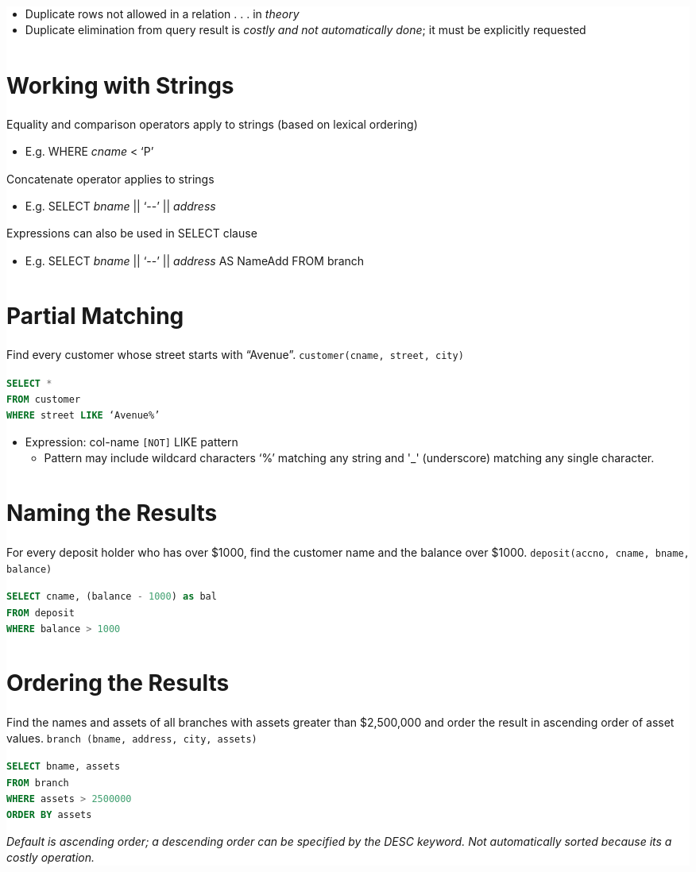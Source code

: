 - Duplicate rows not allowed in a relation . . . in _theory_  
- Duplicate elimination from query result is _costly and not automatically done_; it must be explicitly requested

# Working with Strings

Equality and comparison operators apply to strings (based on lexical ordering)  
- E.g. WHERE _cname_ < ‘P’

Concatenate operator applies to strings  
- E.g. SELECT _bname_ || ‘--’ || _address_

Expressions can also be used in SELECT clause  
- E.g. SELECT _bname_ || ‘--’ || _address_ AS NameAdd FROM branch

# Partial Matching

Find every customer whose street starts with “Avenue”.
`customer(cname, street, city)`
```sql
SELECT *  
FROM customer  
WHERE street LIKE ‘Avenue%’
```
- Expression: col-name `[NOT]` LIKE pattern
	- Pattern may include wildcard characters ‘%’ matching any string and '\_' (underscore) matching any single character.

# Naming the Results

For every deposit holder who has over $1000, find the customer name and the balance over $1000.
`deposit(accno, cname, bname, balance)`
```sql
SELECT cname, (balance - 1000) as bal  
FROM deposit  
WHERE balance > 1000
```

# Ordering the Results
Find the names and assets of all branches with assets greater than $2,500,000 and order the result in ascending order of asset values.
`branch (bname, address, city, assets)`
```sql
SELECT bname, assets  
FROM branch  
WHERE assets > 2500000  
ORDER BY assets
```
_Default is ascending order; a descending order can be specified by the DESC keyword._
_Not automatically sorted because its a costly operation._
